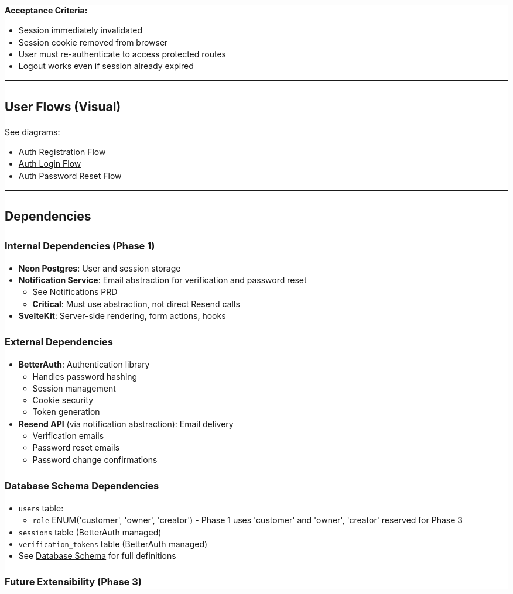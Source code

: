 **Acceptance Criteria:**

- Session immediately invalidated
- Session cookie removed from browser
- User must re-authenticate to access protected routes
- Logout works even if session already expired

---

## User Flows (Visual)

See diagrams:

- [Auth Registration Flow](../_assets/auth-registration-flow.png)
- [Auth Login Flow](../_assets/auth-login-flow.png)
- [Auth Password Reset Flow](../_assets/auth-password-reset-flow.png)

---

## Dependencies

### Internal Dependencies (Phase 1)

- **Neon Postgres**: User and session storage
- **Notification Service**: Email abstraction for verification and password reset
  - See [Notifications PRD](../notifications/pdr-phase-1.md)
  - **Critical**: Must use abstraction, not direct Resend calls
- **SvelteKit**: Server-side rendering, form actions, hooks

### External Dependencies

- **BetterAuth**: Authentication library
  - Handles password hashing
  - Session management
  - Cookie security
  - Token generation
- **Resend API** (via notification abstraction): Email delivery
  - Verification emails
  - Password reset emails
  - Password change confirmations

### Database Schema Dependencies

- `users` table:
  - `role` ENUM('customer', 'owner', 'creator') - Phase 1 uses 'customer' and 'owner', 'creator' reserved for Phase 3
- `sessions` table (BetterAuth managed)
- `verification_tokens` table (BetterAuth managed)
- See [Database Schema](../../infrastructure/DatabaseSchema.md) for full definitions

### Future Extensibility (Phase 3)
